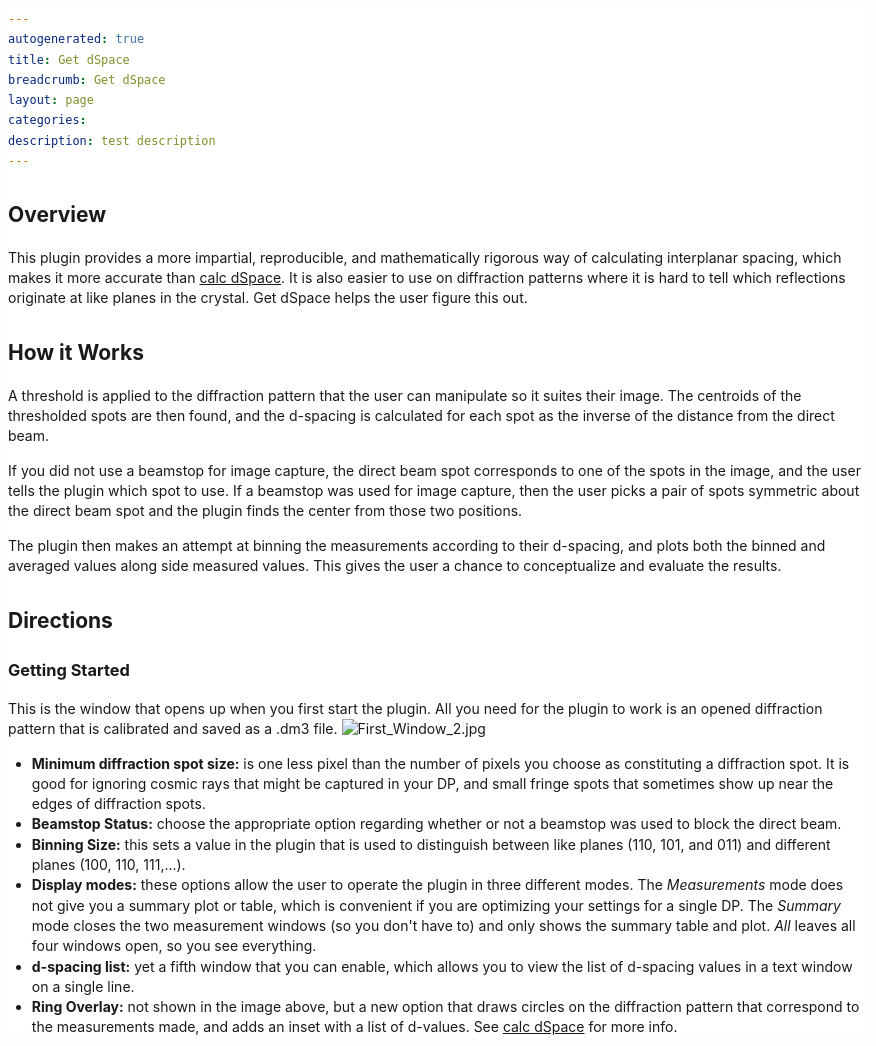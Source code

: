 ```yaml
---
autogenerated: true
title: Get dSpace
breadcrumb: Get dSpace
layout: page
categories: 
description: test description
---
```


**Overview**
------------

This plugin provides a more impartial, reproducible, and mathematically rigorous way of calculating interplanar spacing, which makes it more accurate than [calc dSpace](calc_dSpace ). It is also easier to use on diffraction patterns where it is hard to tell which reflections originate at like planes in the crystal. Get dSpace helps the user figure this out.

**How it Works**
----------------

A threshold is applied to the diffraction pattern that the user can manipulate so it suites their image. The centroids of the thresholded spots are then found, and the d-spacing is calculated for each spot as the inverse of the distance from the direct beam.

If you did not use a beamstop for image capture, the direct beam spot corresponds to one of the spots in the image, and the user tells the plugin which spot to use. If a beamstop was used for image capture, then the user picks a pair of spots symmetric about the direct beam spot and the plugin finds the center from those two positions.

The plugin then makes an attempt at binning the measurements according to their d-spacing, and plots both the binned and averaged values along side measured values. This gives the user a chance to conceptualize and evaluate the results.

**Directions**
--------------

### **Getting Started**

This is the window that opens up when you first start the plugin. All you need for the plugin to work is an opened diffraction pattern that is calibrated and saved as a .dm3 file. <img src="/images/pages/First_Window_2.jpg" title="fig:First_Window_2.jpg" width="800" alt="First_Window_2.jpg" />

-   **Minimum diffraction spot size:** is one less pixel than the number of pixels you choose as constituting a diffraction spot. It is good for ignoring cosmic rays that might be captured in your DP, and small fringe spots that sometimes show up near the edges of diffraction spots.
-   **Beamstop Status:** choose the appropriate option regarding whether or not a beamstop was used to block the direct beam.
-   **Binning Size:** this sets a value in the plugin that is used to distinguish between like planes (110, 101, and 011) and different planes (100, 110, 111,...).
-   **Display modes:** these options allow the user to operate the plugin in three different modes. The *Measurements* mode does not give you a summary plot or table, which is convenient if you are optimizing your settings for a single DP. The *Summary* mode closes the two measurement windows (so you don't have to) and only shows the summary table and plot. *All* leaves all four windows open, so you see everything.
-   **d-spacing list:** yet a fifth window that you can enable, which allows you to view the list of d-spacing values in a text window on a single line.
-   **Ring Overlay:** not shown in the image above, but a new option that draws circles on the diffraction pattern that correspond to the measurements made, and adds an inset with a list of d-values. See [calc dSpace](calc_dSpace ) for more info.
